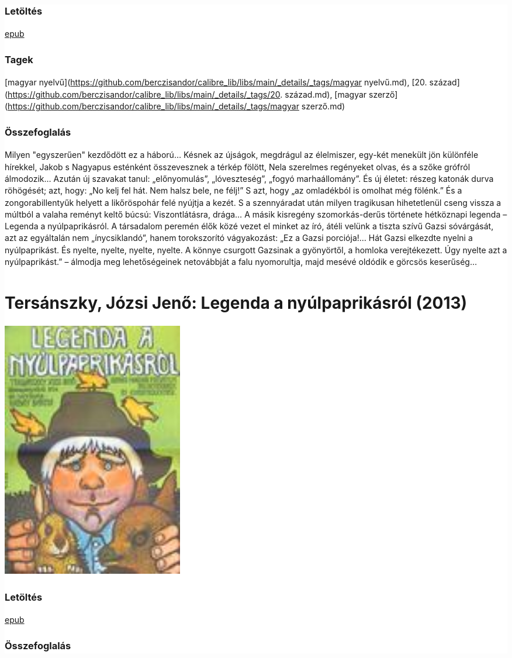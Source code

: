 ### Letöltés
[epub](https://github.com/BercziSandor/calibre_lib/raw/main/libs/main/Tersanszky%2C%20Jozsi%20Jeno/Viszontlatasra%2C%20draga_.%20_%20Legenda%20a%20%28613%29/Viszontlatasra%2C%20draga_.%20_%20Legen%20-%20Tersanszky%2C%20Jozsi%20Jeno.epub)

### Tagek
[magyar nyelvű](https://github.com/berczisandor/calibre_lib/libs/main/_details/_tags/magyar nyelvű.md), [20. század](https://github.com/berczisandor/calibre_lib/libs/main/_details/_tags/20. század.md), [magyar szerző](https://github.com/berczisandor/calibre_lib/libs/main/_details/_tags/magyar szerző.md)

### Összefoglalás
Milyen ​"egyszerűen" kezdődött ez a háború… Késnek az újságok, megdrágul az élelmiszer, egy-két menekült jön különféle hírekkel, Jakob s Nagyapus esténként összevesznek a térkép fölött, Nela szerelmes regényeket olvas, és a szőke grófról álmodozik…
Azután új szavakat tanul: „előnyomulás”, „lóveszteség”, „fogyó marhaállomány”. És új életet: részeg katonák durva röhögését; azt, hogy: „No kelj fel hát. Nem halsz bele, ne félj!” S azt, hogy „az omladékból is omolhat még fölénk.”
És a zongorabillentyűk helyett a likőröspohár felé nyújtja a kezét. S a szennyáradat után milyen tragikusan hihetetlenül cseng vissza a múltból a valaha reményt keltő búcsú: Viszontlátásra, drága…
A másik kisregény szomorkás-derűs története hétköznapi legenda – Legenda a nyúlpaprikásról. A társadalom peremén élők közé vezet el minket az író, átéli velünk a tiszta szívű Gazsi sóvárgását, azt az egyáltalán nem „ínycsiklandó”, hanem torokszorító vágyakozást: „Ez a Gazsi porciója!… Hát Gazsi elkezdte nyelni a nyúlpaprikást. És nyelte, nyelte, nyelte, nyelte. A könnye csurgott Gazsinak a gyönyörtől, a homloka verejtékezett. Úgy nyelte azt a nyúlpaprikást.” – álmodja meg lehetőségeinek netovábbját a falu nyomorultja, majd mesévé oldódik e görcsös keserűség…


# <a name="id_612">Tersánszky, Józsi Jenő: Legenda a nyúlpaprikásról (2013)</a>
<img src="https://github.com/BercziSandor/calibre_lib/raw/main/libs/main/Tersanszky%2C%20Jozsi%20Jeno/Legenda%20a%20nyulpaprikasrol%20%28612%29/cover.jpg" alt="cover" width="300"/>

### Letöltés
[epub](https://github.com/BercziSandor/calibre_lib/raw/main/libs/main/Tersanszky%2C%20Jozsi%20Jeno/Legenda%20a%20nyulpaprikasrol%20%28612%29/Legenda%20a%20nyulpaprikasrol%20-%20Tersanszky%2C%20Jozsi%20Jeno.epub)

### Összefoglalás